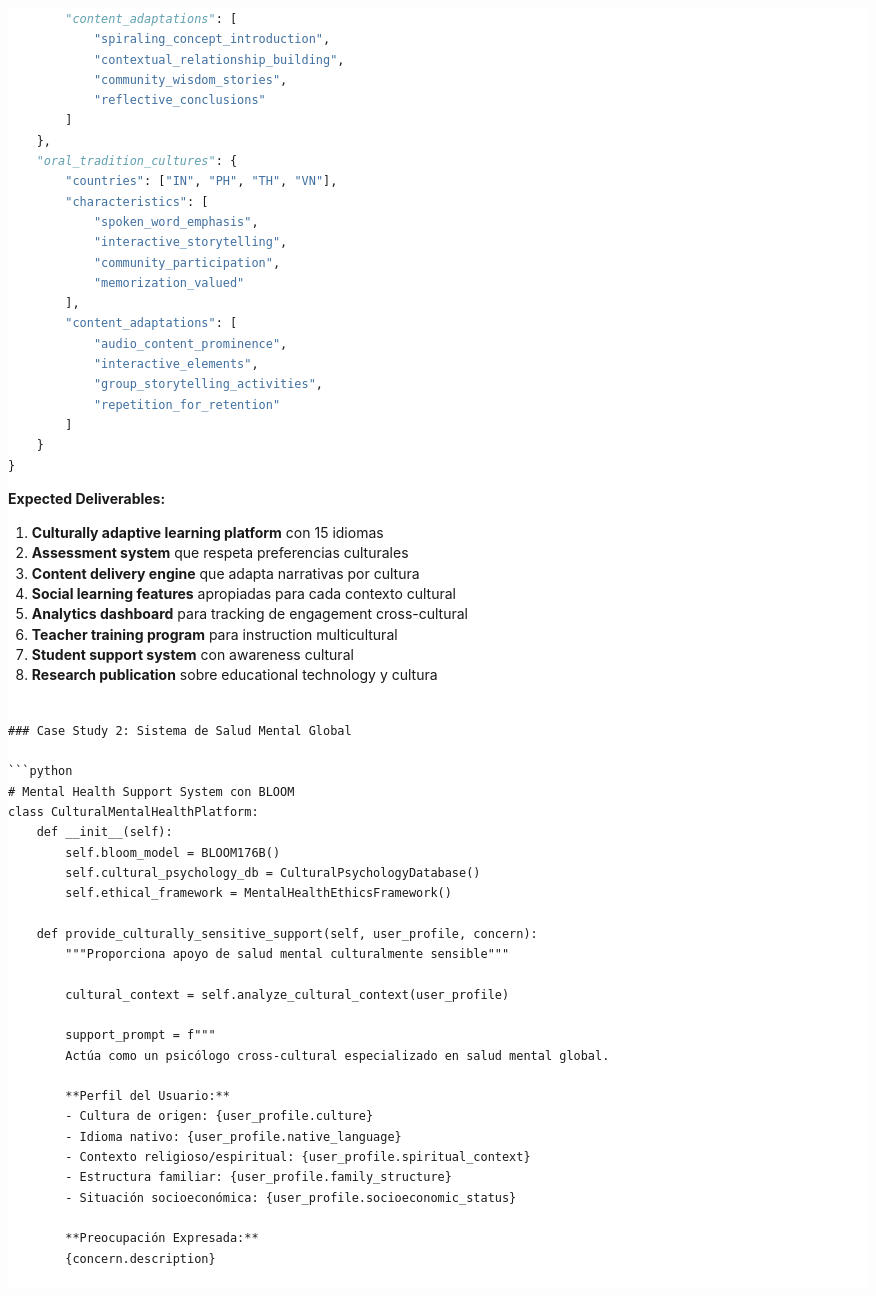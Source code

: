 ```python
        "content_adaptations": [
            "spiraling_concept_introduction",
            "contextual_relationship_building",
            "community_wisdom_stories",
            "reflective_conclusions"
        ]
    },
    "oral_tradition_cultures": {
        "countries": ["IN", "PH", "TH", "VN"],
        "characteristics": [
            "spoken_word_emphasis",
            "interactive_storytelling",
            "community_participation",
            "memorization_valued"
        ],
        "content_adaptations": [
            "audio_content_prominence",
            "interactive_elements",
            "group_storytelling_activities",
            "repetition_for_retention"
        ]
    }
}
```

**Expected Deliverables:**
1. **Culturally adaptive learning platform** con 15 idiomas
2. **Assessment system** que respeta preferencias culturales
3. **Content delivery engine** que adapta narrativas por cultura
4. **Social learning features** apropiadas para cada contexto cultural
5. **Analytics dashboard** para tracking de engagement cross-cultural
6. **Teacher training program** para instruction multicultural
7. **Student support system** con awareness cultural
8. **Research publication** sobre educational technology y cultura
```

### Case Study 2: Sistema de Salud Mental Global

```python
# Mental Health Support System con BLOOM
class CulturalMentalHealthPlatform:
    def __init__(self):
        self.bloom_model = BLOOM176B()
        self.cultural_psychology_db = CulturalPsychologyDatabase()
        self.ethical_framework = MentalHealthEthicsFramework()
        
    def provide_culturally_sensitive_support(self, user_profile, concern):
        """Proporciona apoyo de salud mental culturalmente sensible"""
        
        cultural_context = self.analyze_cultural_context(user_profile)
        
        support_prompt = f"""
        Actúa como un psicólogo cross-cultural especializado en salud mental global.
        
        **Perfil del Usuario:**
        - Cultura de origen: {user_profile.culture}
        - Idioma nativo: {user_profile.native_language}
        - Contexto religioso/espiritual: {user_profile.spiritual_context}
        - Estructura familiar: {user_profile.family_structure}
        - Situación socioeconómica: {user_profile.socioeconomic_status}
        
        **Preocupación Expresada:**
        {concern.description}
        
```